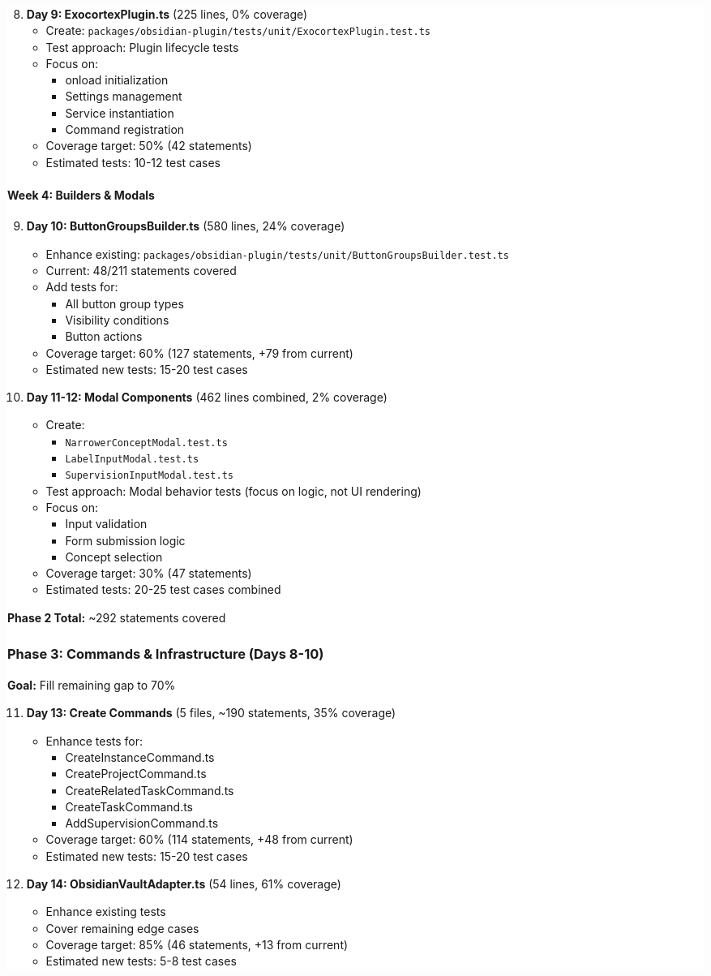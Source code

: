 8. **Day 9: ExocortexPlugin.ts** (225 lines, 0% coverage)
   - Create: `packages/obsidian-plugin/tests/unit/ExocortexPlugin.test.ts`
   - Test approach: Plugin lifecycle tests
   - Focus on:
     - onload initialization
     - Settings management
     - Service instantiation
     - Command registration
   - Coverage target: 50% (42 statements)
   - Estimated tests: 10-12 test cases

#### Week 4: Builders & Modals
9. **Day 10: ButtonGroupsBuilder.ts** (580 lines, 24% coverage)
   - Enhance existing: `packages/obsidian-plugin/tests/unit/ButtonGroupsBuilder.test.ts`
   - Current: 48/211 statements covered
   - Add tests for:
     - All button group types
     - Visibility conditions
     - Button actions
   - Coverage target: 60% (127 statements, +79 from current)
   - Estimated new tests: 15-20 test cases

10. **Day 11-12: Modal Components** (462 lines combined, 2% coverage)
    - Create:
      - `NarrowerConceptModal.test.ts`
      - `LabelInputModal.test.ts`
      - `SupervisionInputModal.test.ts`
    - Test approach: Modal behavior tests (focus on logic, not UI rendering)
    - Focus on:
      - Input validation
      - Form submission logic
      - Concept selection
    - Coverage target: 30% (47 statements)
    - Estimated tests: 20-25 test cases combined

**Phase 2 Total:** ~292 statements covered

### Phase 3: Commands & Infrastructure (Days 8-10)
**Goal:** Fill remaining gap to 70%

11. **Day 13: Create Commands** (5 files, ~190 statements, 35% coverage)
    - Enhance tests for:
      - CreateInstanceCommand.ts
      - CreateProjectCommand.ts
      - CreateRelatedTaskCommand.ts
      - CreateTaskCommand.ts
      - AddSupervisionCommand.ts
    - Coverage target: 60% (114 statements, +48 from current)
    - Estimated new tests: 15-20 test cases

12. **Day 14: ObsidianVaultAdapter.ts** (54 lines, 61% coverage)
    - Enhance existing tests
    - Cover remaining edge cases
    - Coverage target: 85% (46 statements, +13 from current)
    - Estimated new tests: 5-8 test cases
